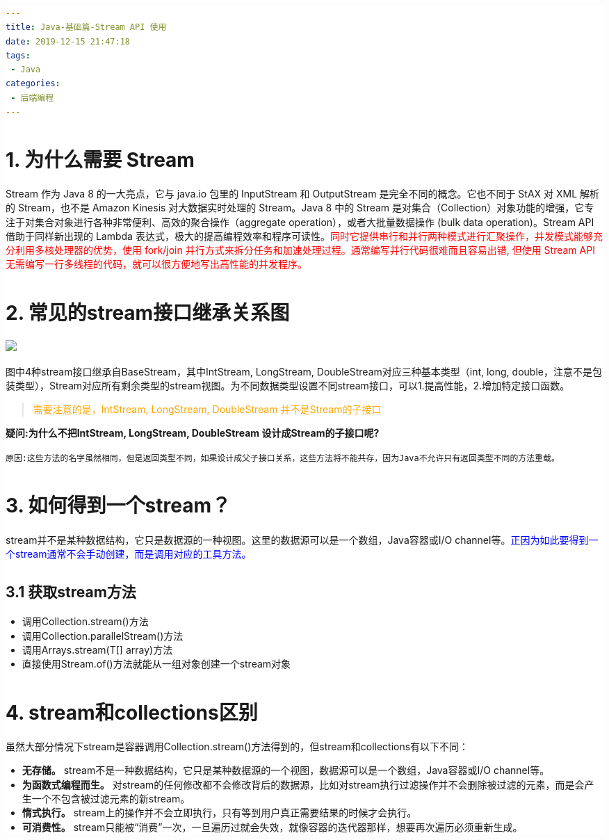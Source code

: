 ```yaml
---
title: Java-基础篇-Stream API 使用
date: 2019-12-15 21:47:18
tags: 
 - Java
categories:
 - 后端编程
---
```



# 1. 为什么需要 Stream
Stream 作为 Java 8 的一大亮点，它与 java.io 包里的 InputStream 和 OutputStream 是完全不同的概念。它也不同于 StAX 对 XML 解析的 Stream，也不是 Amazon Kinesis 对大数据实时处理的 Stream。Java 8 中的 Stream 是对集合（Collection）对象功能的增强，它专注于对集合对象进行各种非常便利、高效的聚合操作（aggregate operation），或者大批量数据操作 (bulk data operation)。Stream API 借助于同样新出现的 Lambda 表达式，极大的提高编程效率和程序可读性。<font color =red>同时它提供串行和并行两种模式进行汇聚操作，并发模式能够充分利用多核处理器的优势，使用 fork/join 并行方式来拆分任务和加速处理过程。通常编写并行代码很难而且容易出错, 但使用 Stream API 无需编写一行多线程的代码，就可以很方便地写出高性能的并发程序。</font>

# 2. 常见的stream接口继承关系图

![](https://52lu.github.io/images/java-stream-interface.png)

图中4种stream接口继承自BaseStream，其中IntStream, LongStream, DoubleStream对应三种基本类型（int, long, double，注意不是包装类型），Stream对应所有剩余类型的stream视图。为不同数据类型设置不同stream接口，可以1.提高性能，2.增加特定接口函数。


> <font color=orange> 需要注意的是，IntStream, LongStream, DoubleStream 并不是Stream的子接口</font>

**疑问:为什么不把IntStream, LongStream, DoubleStream 设计成Stream的子接口呢?**

`原因:这些方法的名字虽然相同，但是返回类型不同，如果设计成父子接口关系，这些方法将不能共存，因为Java不允许只有返回类型不同的方法重载。`

# 3. 如何得到一个stream？

stream并不是某种数据结构，它只是数据源的一种视图。这里的数据源可以是一个数组，Java容器或I/O channel等。<font color=blue>正因为如此要得到一个stream通常不会手动创建，而是调用对应的工具方法。</font>

## 3.1 获取stream方法

- 调用Collection.stream()方法
- 调用Collection.parallelStream()方法
- 调用Arrays.stream(T[] array)方法
- 直接使用Stream.of()方法就能从一组对象创建一个stream对象

# 4. stream和collections区别
虽然大部分情况下stream是容器调用Collection.stream()方法得到的，但stream和collections有以下不同：

- **无存储。** stream不是一种数据结构，它只是某种数据源的一个视图，数据源可以是一个数组，Java容器或I/O channel等。
- **为函数式编程而生。** 对stream的任何修改都不会修改背后的数据源，比如对stream执行过滤操作并不会删除被过滤的元素，而是会产生一个不包含被过滤元素的新stream。
- **惰式执行。** stream上的操作并不会立即执行，只有等到用户真正需要结果的时候才会执行。
- **可消费性。** stream只能被“消费”一次，一旦遍历过就会失效，就像容器的迭代器那样，想要再次遍历必须重新生成。
